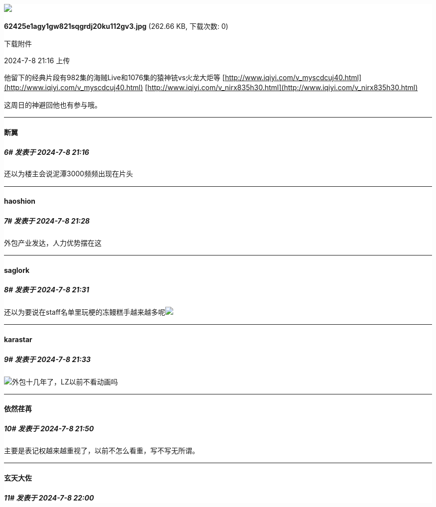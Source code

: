 <img src="https://img.saraba1st.com/forum/202407/08/211609risk0fai0sffhloh.jpg" referrerpolicy="no-referrer">

<strong>62425e1agy1gw821sqgrdj20ku112gv3.jpg</strong> (262.66 KB, 下载次数: 0)

下载附件

2024-7-8 21:16 上传

他留下的经典片段有982集的海贼Live和1076集的猿神铳vs火龙大炬等
[http://www.iqiyi.com/v_myscdcuj40.html](http://www.iqiyi.com/v_myscdcuj40.html)
[http://www.iqiyi.com/v_nirx835h30.html](http://www.iqiyi.com/v_nirx835h30.html)

这周日的神避回他也有参与哦。

*****

####  断翼  
##### 6#       发表于 2024-7-8 21:16

还以为楼主会说泥潭3000频频出现在片头

*****

####  haoshion  
##### 7#       发表于 2024-7-8 21:28

外包产业发达，人力优势摆在这

*****

####  saglork  
##### 8#       发表于 2024-7-8 21:31

还以为要说在staff名单里玩梗的冻鳗糕手越来越多呢<img src="https://static.saraba1st.com/image/smiley/face2017/067.png" referrerpolicy="no-referrer">

*****

####  karastar  
##### 9#       发表于 2024-7-8 21:33

<img src="https://static.saraba1st.com/image/smiley/face2017/001.png" referrerpolicy="no-referrer">外包十几年了，LZ以前不看动画吗

*****

####  依然荏苒  
##### 10#       发表于 2024-7-8 21:50

主要是表记权越来越重视了，以前不怎么看重，写不写无所谓。

*****

####  玄天大佐  
##### 11#       发表于 2024-7-8 22:00
